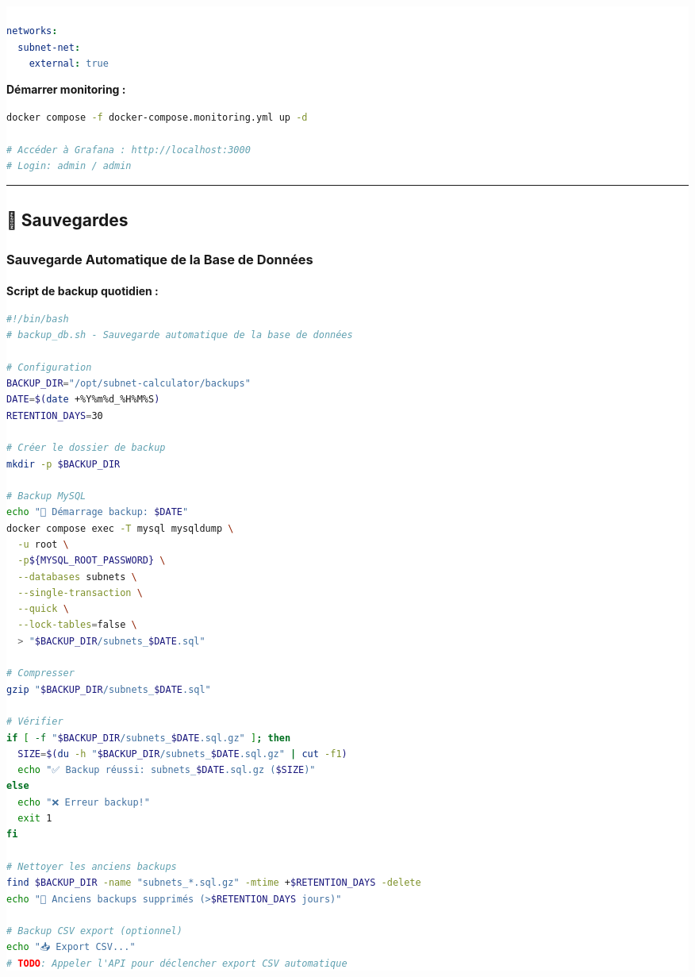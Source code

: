 ```yaml

networks:
  subnet-net:
    external: true
```

**Démarrer monitoring :**

```bash
docker compose -f docker-compose.monitoring.yml up -d

# Accéder à Grafana : http://localhost:3000
# Login: admin / admin
```

---

## 💾 Sauvegardes

### Sauvegarde Automatique de la Base de Données

**Script de backup quotidien :**

```bash
#!/bin/bash
# backup_db.sh - Sauvegarde automatique de la base de données

# Configuration
BACKUP_DIR="/opt/subnet-calculator/backups"
DATE=$(date +%Y%m%d_%H%M%S)
RETENTION_DAYS=30

# Créer le dossier de backup
mkdir -p $BACKUP_DIR

# Backup MySQL
echo "🔄 Démarrage backup: $DATE"
docker compose exec -T mysql mysqldump \
  -u root \
  -p${MYSQL_ROOT_PASSWORD} \
  --databases subnets \
  --single-transaction \
  --quick \
  --lock-tables=false \
  > "$BACKUP_DIR/subnets_$DATE.sql"

# Compresser
gzip "$BACKUP_DIR/subnets_$DATE.sql"

# Vérifier
if [ -f "$BACKUP_DIR/subnets_$DATE.sql.gz" ]; then
  SIZE=$(du -h "$BACKUP_DIR/subnets_$DATE.sql.gz" | cut -f1)
  echo "✅ Backup réussi: subnets_$DATE.sql.gz ($SIZE)"
else
  echo "❌ Erreur backup!"
  exit 1
fi

# Nettoyer les anciens backups
find $BACKUP_DIR -name "subnets_*.sql.gz" -mtime +$RETENTION_DAYS -delete
echo "🧹 Anciens backups supprimés (>$RETENTION_DAYS jours)"

# Backup CSV export (optionnel)
echo "📥 Export CSV..."
# TODO: Appeler l'API pour déclencher export CSV automatique
```